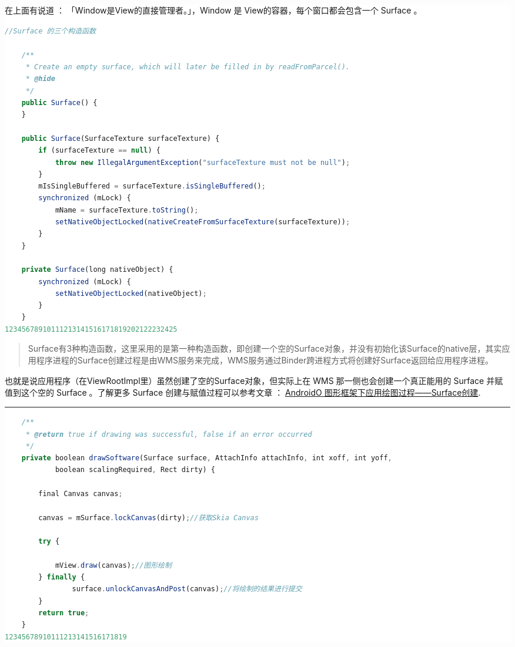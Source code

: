 在上面有说道 ： 「Window是View的直接管理者。」，Window 是 View的容器，每个窗口都会包含一个 Surface 。

```javascript
//Surface 的三个构造函数

    /**
     * Create an empty surface, which will later be filled in by readFromParcel().
     * @hide
     */
    public Surface() {
    }

    public Surface(SurfaceTexture surfaceTexture) {
        if (surfaceTexture == null) {
            throw new IllegalArgumentException("surfaceTexture must not be null");
        }
        mIsSingleBuffered = surfaceTexture.isSingleBuffered();
        synchronized (mLock) {
            mName = surfaceTexture.toString();
            setNativeObjectLocked(nativeCreateFromSurfaceTexture(surfaceTexture));
        }
    }

    private Surface(long nativeObject) {
        synchronized (mLock) {
            setNativeObjectLocked(nativeObject);
        }
    }
12345678910111213141516171819202122232425
```

> Surface有3种构造函数，这里采用的是第一种构造函数，即创建一个空的Surface对象，并没有初始化该Surface的native层，其实应用程序进程的Surface创建过程是由WMS服务来完成，WMS服务通过Binder跨进程方式将创建好Surface返回给应用程序进程。

也就是说应用程序（在ViewRootImpl里）虽然创建了空的Surface对象，但实际上在 WMS 那一侧也会创建一个真正能用的 Surface 并赋值到这个空的 Surface 。了解更多 Surface 创建与赋值过程可以参考文章 ： [AndroidO 图形框架下应用绘图过程——Surface创建](https://blog.csdn.net/yangwen123/article/details/80674965).

------



```javascript
    /**
     * @return true if drawing was successful, false if an error occurred
     */
    private boolean drawSoftware(Surface surface, AttachInfo attachInfo, int xoff, int yoff,
            boolean scalingRequired, Rect dirty) {

        final Canvas canvas;

        canvas = mSurface.lockCanvas(dirty);//获取Skia Canvas

        try {
		
            mView.draw(canvas);//图形绘制
        } finally {
                surface.unlockCanvasAndPost(canvas);//将绘制的结果进行提交
        }
        return true;
    }
12345678910111213141516171819
```

